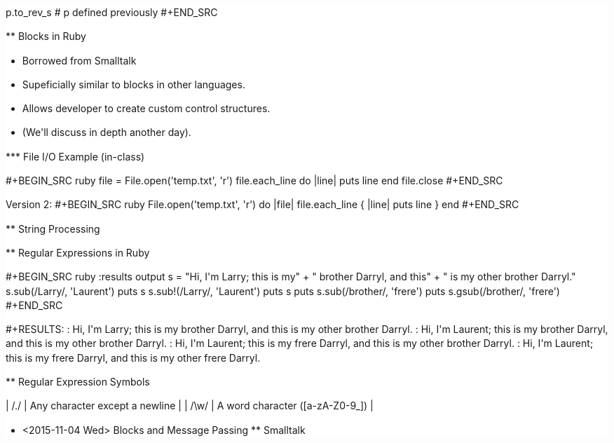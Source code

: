 p.to_rev_s # p defined previously
#+END_SRC

** Blocks in Ruby

- Borrowed from Smalltalk

- Supeficially similar to blocks in other languages.
- Allows developer to create custom control structures.
- (We'll discuss in depth another day).

*** File I/O Example (in-class)

#+BEGIN_SRC ruby
file = File.open('temp.txt', 'r')
file.each_line do |line|
  puts line
end
file.close
#+END_SRC

Version 2:
#+BEGIN_SRC ruby
File.open('temp.txt', 'r') do |file|
  file.each_line { |line| puts line }
end
#+END_SRC

** String Processing

** Regular Expressions in Ruby

#+BEGIN_SRC ruby :results output
s = "Hi, I'm Larry; this is my" +
    " brother Darryl, and this" +
    " is my other brother Darryl."
s.sub(/Larry/, 'Laurent')
puts s
s.sub!(/Larry/, 'Laurent')
puts s
puts s.sub(/brother/, 'frere')
puts s.gsub(/brother/, 'frere')
#+END_SRC

#+RESULTS:
: Hi, I'm Larry; this is my brother Darryl, and this is my other brother Darryl.
: Hi, I'm Laurent; this is my brother Darryl, and this is my other brother Darryl.
: Hi, I'm Laurent; this is my frere Darryl, and this is my other brother Darryl.
: Hi, I'm Laurent; this is my frere Darryl, and this is my other frere Darryl.

** Regular Expression Symbols

| /./  | Any character except a newline |
| /\w/ | A word character ([a-zA-Z0-9_]) |
* <2015-11-04 Wed> Blocks and Message Passing
** Smalltalk
